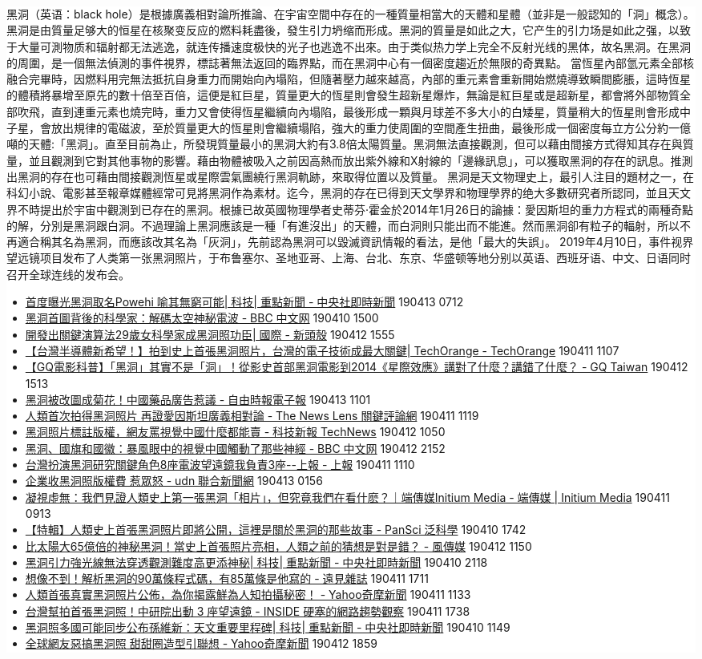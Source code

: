 黑洞（英语：black hole）是根據廣義相對論所推論、在宇宙空間中存在的一種質量相當大的天體和星體（並非是一般認知的「洞」概念）。黑洞是由質量足够大的恒星在核聚变反应的燃料耗盡後，發生引力坍缩而形成。黑洞的質量是如此之大，它产生的引力场是如此之强，以致于大量可測物质和辐射都无法逃逸，就连传播速度极快的光子也逃逸不出來。由于类似热力学上完全不反射光线的黑体，故名黑洞。在黑洞的周圍，是一個無法偵測的事件視界，標誌著無法返回的臨界點，而在黑洞中心有一個密度趨近於無限的奇異點。
當恆星內部氫元素全部核融合完畢時，因燃料用完無法抵抗自身重力而開始向內塌陷，但隨著壓力越來越高，內部的重元素會重新開始燃燒導致瞬間膨脹，這時恆星的體積將暴增至原先的數十倍至百倍，這便是紅巨星，質量更大的恆星則會發生超新星爆炸，無論是紅巨星或是超新星，都會將外部物質全部吹飛，直到連重元素也燒完時，重力又會使得恆星繼續向內塌陷，最後形成一顆與月球差不多大小的白矮星，質量稍大的恆星則會形成中子星，會放出規律的電磁波，至於質量更大的恆星則會繼續塌陷，強大的重力使周圍的空間產生扭曲，最後形成一個密度每立方公分約一億噸的天體:「黑洞」。直至目前為止，所發現質量最小的黑洞大約有3.8倍太陽質量。黑洞無法直接觀測，但可以藉由間接方式得知其存在與質量，並且觀測到它對其他事物的影響。藉由物體被吸入之前因高熱而放出紫外線和X射線的「邊緣訊息」，可以獲取黑洞的存在的訊息。推測出黑洞的存在也可藉由間接觀測恆星或星際雲氣團繞行黑洞軌跡，來取得位置以及質量。 黑洞是天文物理史上，最引人注目的題材之一，在科幻小說、電影甚至報章媒體經常可見將黑洞作為素材。迄今，黑洞的存在已得到天文學界和物理學界的绝大多數研究者所認同，並且天文界不時提出於宇宙中觀測到已存在的黑洞。根據已故英國物理學者史蒂芬·霍金於2014年1月26日的論據：愛因斯坦的重力方程式的兩種奇點的解，分別是黑洞跟白洞。不過理論上黑洞應該是一種「有進沒出」的天體，而白洞則只能出而不能進。然而黑洞卻有粒子的輻射，所以不再適合稱其名為黑洞，而應該改其名為「灰洞」，先前認為黑洞可以毀滅資訊情報的看法，是他「最大的失誤」。
2019年4月10日，事件视界望远镜项目发布了人类第一张黑洞照片，于布鲁塞尔、圣地亚哥、上海、台北、东京、华盛顿等地分别以英语、西班牙语、中文、日语同时召开全球连线的发布会。
- [首度曝光黑洞取名Powehi 喻其無窮可能| 科技| 重點新聞 - 中央社即時新聞](https://www.cna.com.tw/news/firstnews/201904130002.aspx "首度曝光黑洞取名Powehi 喻其無窮可能| 科技| 重點新聞 - 中央社即時新聞") 190413 0712
- [黑洞首圖背後的科學家：解碼太空神秘電波 - BBC 中文网](https://www.bbc.com/zhongwen/trad/science-47905759 "黑洞首圖背後的科學家：解碼太空神秘電波 - BBC 中文网") 190410 1500
- [開發出關鍵演算法29歲女科學家成黑洞照功臣| 國際 - 新頭殼](https://newtalk.tw/news/view/2019-04-12/232527 "開發出關鍵演算法29歲女科學家成黑洞照功臣| 國際 - 新頭殼") 190412 1555
- [【台灣半導體新希望！】拍到史上首張黑洞照片，台灣的電子技術成最大關鍵| TechOrange - TechOrange](https://buzzorange.com/techorange/2019/04/11/blackhole-pic-reveal/ "【台灣半導體新希望！】拍到史上首張黑洞照片，台灣的電子技術成最大關鍵| TechOrange - TechOrange") 190411 1107
- [【GQ電影科普】「黑洞」其實不是「洞」！從影史首部黑洞電影到2014《星際效應》講對了什麼？講錯了什麼？ - GQ Taiwan](https://www.gq.com.tw/entertainment/movie/content-39244.html "【GQ電影科普】「黑洞」其實不是「洞」！從影史首部黑洞電影到2014《星際效應》講對了什麼？講錯了什麼？ - GQ Taiwan") 190412 1513
- [黑洞被改圖成菊花！中國藥品廣告惹議 - 自由時報電子報](https://news.ltn.com.tw/news/world/breakingnews/2757626 "黑洞被改圖成菊花！中國藥品廣告惹議 - 自由時報電子報") 190413 1101
- [人類首次拍得黑洞照片 再證愛因斯坦廣義相對論 - The News Lens 關鍵評論網](https://hk.thenewslens.com/article/117066 "人類首次拍得黑洞照片 再證愛因斯坦廣義相對論 - The News Lens 關鍵評論網") 190411 1119
- [黑洞照片標註版權，網友罵視覺中國什麼都能賣 - 科技新報 TechNews](https://technews.tw/2019/04/12/visualchina-black-hole-photo-copyright-dispute/ "黑洞照片標註版權，網友罵視覺中國什麼都能賣 - 科技新報 TechNews") 190412 1050
- [黑洞、國旗和國徽：暴風眼中的視覺中國觸動了那些神經 - BBC 中文网](https://www.bbc.com/zhongwen/trad/chinese-news-47911590 "黑洞、國旗和國徽：暴風眼中的視覺中國觸動了那些神經 - BBC 中文网") 190412 2152
- [台灣扮演黑洞研究關鍵角色8座電波望遠鏡我負責3座--上報 - 上報](https://www.upmedia.mg/news_info.php?SerialNo=61015 "台灣扮演黑洞研究關鍵角色8座電波望遠鏡我負責3座--上報 - 上報") 190411 1110
- [企業收黑洞照版權費 惹眾怒 - udn 聯合新聞網](https://udn.com/news/story/7333/3753019 "企業收黑洞照版權費 惹眾怒 - udn 聯合新聞網") 190413 0156
- [凝視虛無：我們見證人類史上第一張黑洞「相片」，但究竟我們在看什麽？｜端傳媒Initium Media - 端傳媒 | Initium Media](https://theinitium.com/article/20190412-photo-black-hole/ "凝視虛無：我們見證人類史上第一張黑洞「相片」，但究竟我們在看什麽？｜端傳媒Initium Media - 端傳媒 | Initium Media") 190411 0913
- [【特輯】人類史上首張黑洞照片即將公開，這裡是關於黑洞的那些故事 - PanSci 泛科學](https://pansci.asia/archives/158834 "【特輯】人類史上首張黑洞照片即將公開，這裡是關於黑洞的那些故事 - PanSci 泛科學") 190410 1742
- [比太陽大65億倍的神秘黑洞！當史上首張照片亮相，人類之前的猜想是對是錯？ - 風傳媒](https://www.storm.mg/article/1166525 "比太陽大65億倍的神秘黑洞！當史上首張照片亮相，人類之前的猜想是對是錯？ - 風傳媒") 190412 1150
- [黑洞引力強光線無法穿透觀測難度高更添神秘| 科技| 重點新聞 - 中央社即時新聞](https://www.cna.com.tw/news/firstnews/201904100357.aspx "黑洞引力強光線無法穿透觀測難度高更添神秘| 科技| 重點新聞 - 中央社即時新聞") 190410 2118
- [想像不到！解析黑洞的90萬條程式碼，有85萬條是他寫的 - 遠見雜誌](https://www.gvm.com.tw/article.html?id=60466 "想像不到！解析黑洞的90萬條程式碼，有85萬條是他寫的 - 遠見雜誌") 190411 1711
- [人類首張真實黑洞照片公佈，為你揭露鮮為人知拍攝秘密！ - Yahoo奇摩新聞](https://tw.news.yahoo.com/%E4%BA%BA%E9%A1%9E%E9%A6%96%E5%BC%B5%E7%9C%9F%E5%AF%A6%E9%BB%91%E6%B4%9E%E7%85%A7%E7%89%87%E5%85%AC%E4%BD%88-%E7%82%BA%E4%BD%A0%E6%8F%AD%E9%9C%B2%E9%AE%AE%E7%82%BA%E4%BA%BA%E7%9F%A5%E6%8B%8D%E6%94%9D%E7%A7%98%E5%AF%86-033343674.html "人類首張真實黑洞照片公佈，為你揭露鮮為人知拍攝秘密！ - Yahoo奇摩新聞") 190411 1133
- [台灣幫拍首張黑洞照！中研院出動 3 座望遠鏡 - INSIDE 硬塞的網路趨勢觀察](https://www.inside.com.tw/article/16083-taiwan-took-part-in-first-ever-blackhole-image "台灣幫拍首張黑洞照！中研院出動 3 座望遠鏡 - INSIDE 硬塞的網路趨勢觀察") 190411 1738
- [黑洞照多國可能同步公布孫維新：天文重要里程碑| 科技| 重點新聞 - 中央社即時新聞](https://www.cna.com.tw/news/firstnews/201904100072.aspx "黑洞照多國可能同步公布孫維新：天文重要里程碑| 科技| 重點新聞 - 中央社即時新聞") 190410 1149
- [全球網友惡搞黑洞照 甜甜圈造型引聯想 - Yahoo奇摩新聞](https://tw.news.yahoo.com/%E5%85%A8%E7%90%83%E7%B6%B2%E5%8F%8B%E6%83%A1%E6%90%9E%E9%BB%91%E6%B4%9E%E7%85%A7-%E7%94%9C%E7%94%9C%E5%9C%88%E9%80%A0%E5%9E%8B%E5%BC%95%E8%81%AF%E6%83%B3-105902830.html "全球網友惡搞黑洞照 甜甜圈造型引聯想 - Yahoo奇摩新聞") 190412 1859
